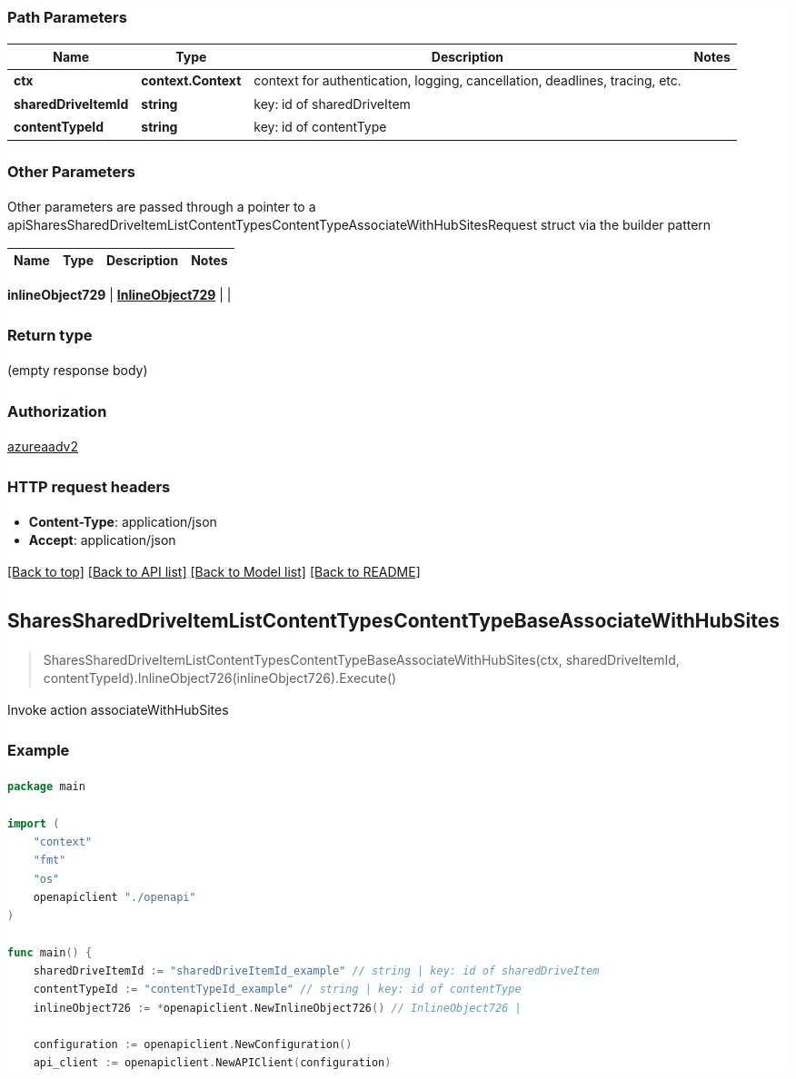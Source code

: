 ### Path Parameters


Name | Type | Description  | Notes
------------- | ------------- | ------------- | -------------
**ctx** | **context.Context** | context for authentication, logging, cancellation, deadlines, tracing, etc.
**sharedDriveItemId** | **string** | key: id of sharedDriveItem | 
**contentTypeId** | **string** | key: id of contentType | 

### Other Parameters

Other parameters are passed through a pointer to a apiSharesSharedDriveItemListContentTypesContentTypeAssociateWithHubSitesRequest struct via the builder pattern


Name | Type | Description  | Notes
------------- | ------------- | ------------- | -------------


 **inlineObject729** | [**InlineObject729**](InlineObject729.md) |  | 

### Return type

 (empty response body)

### Authorization

[azureaadv2](../README.md#azureaadv2)

### HTTP request headers

- **Content-Type**: application/json
- **Accept**: application/json

[[Back to top]](#) [[Back to API list]](../README.md#documentation-for-api-endpoints)
[[Back to Model list]](../README.md#documentation-for-models)
[[Back to README]](../README.md)


## SharesSharedDriveItemListContentTypesContentTypeBaseAssociateWithHubSites

> SharesSharedDriveItemListContentTypesContentTypeBaseAssociateWithHubSites(ctx, sharedDriveItemId, contentTypeId).InlineObject726(inlineObject726).Execute()

Invoke action associateWithHubSites

### Example

```go
package main

import (
    "context"
    "fmt"
    "os"
    openapiclient "./openapi"
)

func main() {
    sharedDriveItemId := "sharedDriveItemId_example" // string | key: id of sharedDriveItem
    contentTypeId := "contentTypeId_example" // string | key: id of contentType
    inlineObject726 := *openapiclient.NewInlineObject726() // InlineObject726 | 

    configuration := openapiclient.NewConfiguration()
    api_client := openapiclient.NewAPIClient(configuration)
```